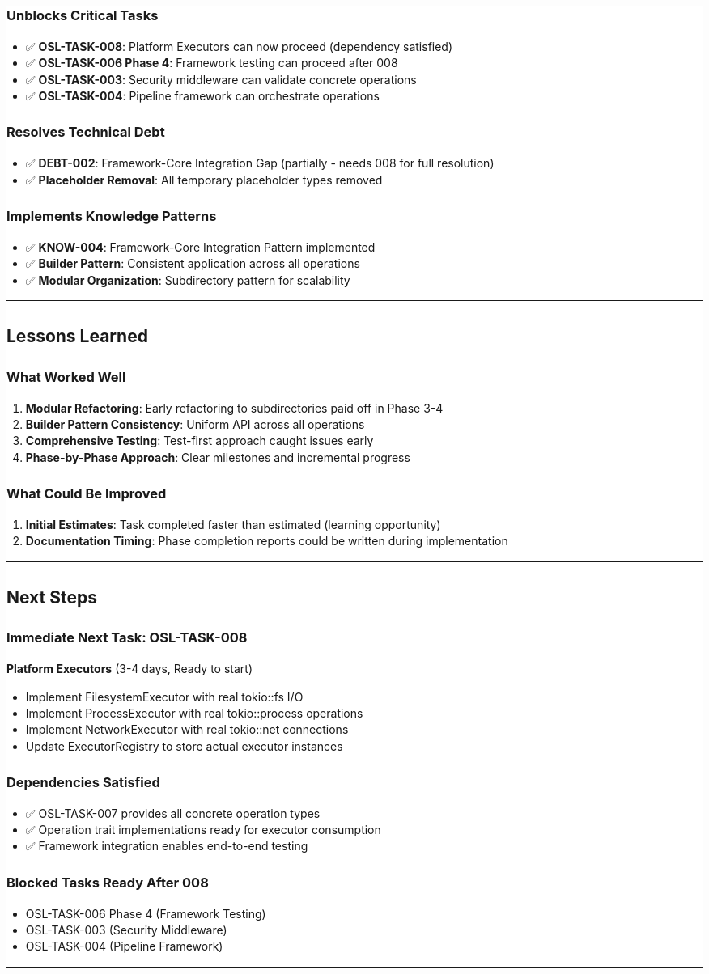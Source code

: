 ### Unblocks Critical Tasks
- ✅ **OSL-TASK-008**: Platform Executors can now proceed (dependency satisfied)
- ✅ **OSL-TASK-006 Phase 4**: Framework testing can proceed after 008
- ✅ **OSL-TASK-003**: Security middleware can validate concrete operations
- ✅ **OSL-TASK-004**: Pipeline framework can orchestrate operations

### Resolves Technical Debt
- ✅ **DEBT-002**: Framework-Core Integration Gap (partially - needs 008 for full resolution)
- ✅ **Placeholder Removal**: All temporary placeholder types removed

### Implements Knowledge Patterns
- ✅ **KNOW-004**: Framework-Core Integration Pattern implemented
- ✅ **Builder Pattern**: Consistent application across all operations
- ✅ **Modular Organization**: Subdirectory pattern for scalability

---

## Lessons Learned

### What Worked Well
1. **Modular Refactoring**: Early refactoring to subdirectories paid off in Phase 3-4
2. **Builder Pattern Consistency**: Uniform API across all operations
3. **Comprehensive Testing**: Test-first approach caught issues early
4. **Phase-by-Phase Approach**: Clear milestones and incremental progress

### What Could Be Improved
1. **Initial Estimates**: Task completed faster than estimated (learning opportunity)
2. **Documentation Timing**: Phase completion reports could be written during implementation

---

## Next Steps

### Immediate Next Task: OSL-TASK-008
**Platform Executors** (3-4 days, Ready to start)
- Implement FilesystemExecutor with real tokio::fs I/O
- Implement ProcessExecutor with real tokio::process operations
- Implement NetworkExecutor with real tokio::net connections
- Update ExecutorRegistry to store actual executor instances

### Dependencies Satisfied
- ✅ OSL-TASK-007 provides all concrete operation types
- ✅ Operation trait implementations ready for executor consumption
- ✅ Framework integration enables end-to-end testing

### Blocked Tasks Ready After 008
- OSL-TASK-006 Phase 4 (Framework Testing)
- OSL-TASK-003 (Security Middleware)
- OSL-TASK-004 (Pipeline Framework)

---